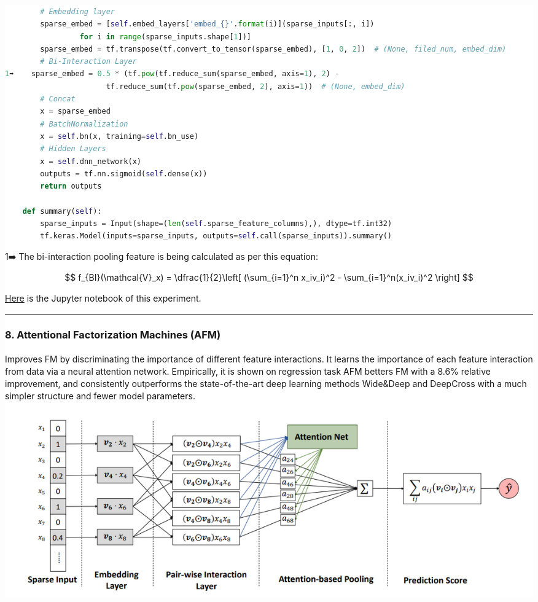 ```python
        # Embedding layer
        sparse_embed = [self.embed_layers['embed_{}'.format(i)](sparse_inputs[:, i])
                 for i in range(sparse_inputs.shape[1])]
        sparse_embed = tf.transpose(tf.convert_to_tensor(sparse_embed), [1, 0, 2])  # (None, filed_num, embed_dim)
        # Bi-Interaction Layer
1➡️    sparse_embed = 0.5 * (tf.pow(tf.reduce_sum(sparse_embed, axis=1), 2) -
                       tf.reduce_sum(tf.pow(sparse_embed, 2), axis=1))  # (None, embed_dim)
        # Concat
        x = sparse_embed
        # BatchNormalization
        x = self.bn(x, training=self.bn_use)
        # Hidden Layers
        x = self.dnn_network(x)
        outputs = tf.nn.sigmoid(self.dense(x))
        return outputs

    def summary(self):
        sparse_inputs = Input(shape=(len(self.sparse_feature_columns),), dtype=tf.int32)
        tf.keras.Model(inputs=sparse_inputs, outputs=self.call(sparse_inputs)).summary()
```

1➡️ The bi-interaction pooling feature is being calculated as per this equation:

$$
f_{BI}(\mathcal{V}_x) = \dfrac{1}{2}\left[ (\sum_{i=1}^n x_iv_i)^2 - \sum_{i=1}^n(x_iv_i)^2 \right]
$$

[Here](https://nbviewer.org/gist/sparsh-ai/b16298b515077e07ad4dd4d2d575e430) is the Jupyter notebook of this experiment.

---

### 8. Attentional Factorization Machines (AFM)

Improves FM by discriminating the importance of different feature interactions. It learns the importance of each feature interaction from data via a neural attention network. Empirically, it is shown on regression task AFM betters FM with a 8.6% relative improvement, and consistently outperforms the state-of-the-art deep learning methods Wide&Deep and DeepCross with a much simpler structure and fewer model parameters.

![Untitled](/img/content-tutorials-raw-r170254-matching-and-ranking-models-in-tensorflow-untitled-11.png)
